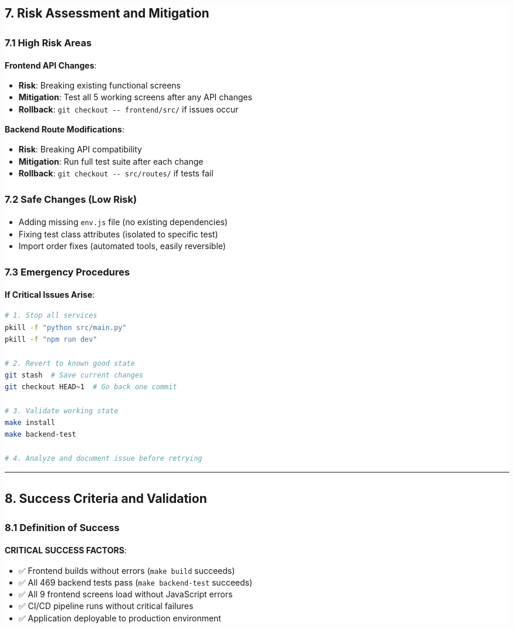 
## 7. Risk Assessment and Mitigation

### 7.1 High Risk Areas

**Frontend API Changes**: 
- **Risk**: Breaking existing functional screens
- **Mitigation**: Test all 5 working screens after any API changes
- **Rollback**: `git checkout -- frontend/src/` if issues occur

**Backend Route Modifications**:
- **Risk**: Breaking API compatibility  
- **Mitigation**: Run full test suite after each change
- **Rollback**: `git checkout -- src/routes/` if tests fail

### 7.2 Safe Changes (Low Risk)

- Adding missing `env.js` file (no existing dependencies)
- Fixing test class attributes (isolated to specific test)
- Import order fixes (automated tools, easily reversible)

### 7.3 Emergency Procedures

**If Critical Issues Arise**:
```bash
# 1. Stop all services
pkill -f "python src/main.py"
pkill -f "npm run dev"

# 2. Revert to known good state
git stash  # Save current changes
git checkout HEAD~1  # Go back one commit

# 3. Validate working state
make install
make backend-test

# 4. Analyze and document issue before retrying
```

---

## 8. Success Criteria and Validation

### 8.1 Definition of Success

**CRITICAL SUCCESS FACTORS**:
- ✅ Frontend builds without errors (`make build` succeeds)
- ✅ All 469 backend tests pass (`make backend-test` succeeds)  
- ✅ All 9 frontend screens load without JavaScript errors
- ✅ CI/CD pipeline runs without critical failures
- ✅ Application deployable to production environment
